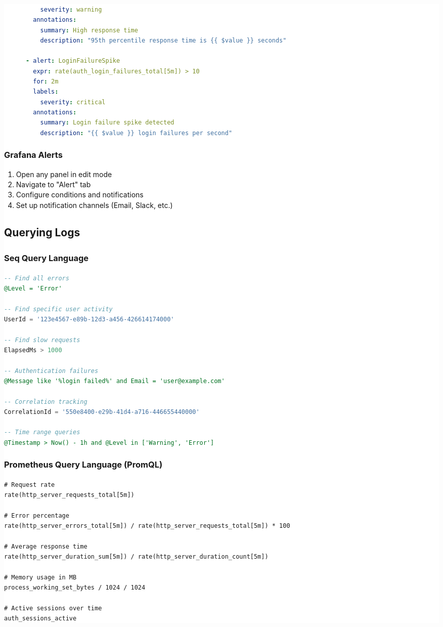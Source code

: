 ```yaml
          severity: warning
        annotations:
          summary: High response time
          description: "95th percentile response time is {{ $value }} seconds"
      
      - alert: LoginFailureSpike
        expr: rate(auth_login_failures_total[5m]) > 10
        for: 2m
        labels:
          severity: critical
        annotations:
          summary: Login failure spike detected
          description: "{{ $value }} login failures per second"
```

### Grafana Alerts

1. Open any panel in edit mode
2. Navigate to "Alert" tab
3. Configure conditions and notifications
4. Set up notification channels (Email, Slack, etc.)

## Querying Logs

### Seq Query Language

```sql
-- Find all errors
@Level = 'Error'

-- Find specific user activity
UserId = '123e4567-e89b-12d3-a456-426614174000'

-- Find slow requests
ElapsedMs > 1000

-- Authentication failures
@Message like '%login failed%' and Email = 'user@example.com'

-- Correlation tracking
CorrelationId = '550e8400-e29b-41d4-a716-446655440000'

-- Time range queries
@Timestamp > Now() - 1h and @Level in ['Warning', 'Error']
```

### Prometheus Query Language (PromQL)

```promql
# Request rate
rate(http_server_requests_total[5m])

# Error percentage
rate(http_server_errors_total[5m]) / rate(http_server_requests_total[5m]) * 100

# Average response time
rate(http_server_duration_sum[5m]) / rate(http_server_duration_count[5m])

# Memory usage in MB
process_working_set_bytes / 1024 / 1024

# Active sessions over time
auth_sessions_active
```